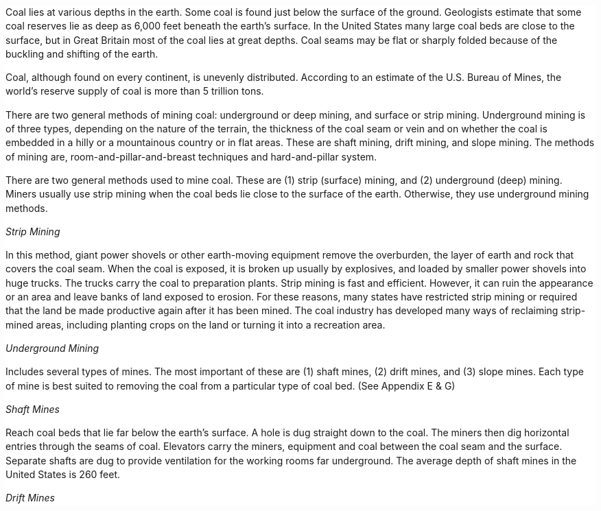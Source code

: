 Coal lies at various depths in the earth. Some coal is found just below the surface of the ground. Geologists estimate that some coal reserves lie as deep as 6,000 feet beneath the earth’s surface. In the United States many large coal beds are close to the surface, but in Great Britain most of the coal lies at great depths. Coal seams may be flat or sharply folded because of the buckling and shifting of the earth.
</p>
<p>
Coal, although found on every continent, is unevenly distributed. According to an estimate of the U.S. Bureau of Mines, the world’s reserve supply of coal is more than 5 trillion tons.
</p>
<p>
There are two general methods of mining coal: underground or deep mining, and surface or strip mining. Underground mining is of three types, depending on the nature of the terrain, the thickness of the coal seam or vein and on whether the coal is embedded in a hilly or a mountainous country or in flat areas. These are shaft mining, drift mining, and slope mining. The methods of mining are, room-and-pillar-and-breast techniques and hard-and-pillar system.
</p>
<p>
There are two general methods used to mine coal. These are (1) strip (surface) mining, and (2) underground (deep) mining. Miners usually use strip mining when the coal beds lie close to the surface of the earth. Otherwise, they use underground mining methods.
</p>
<p>
<i>
Strip Mining
</i>
</p>
<p>
In this method, giant power shovels or other earth-moving equipment remove the overburden, the layer of earth and rock that covers the coal seam. When the coal is exposed, it is broken up usually by explosives, and loaded by smaller power shovels into huge trucks. The trucks carry the coal to preparation plants. Strip mining is fast and efficient. However, it can ruin the appearance or an area and leave banks of land exposed to erosion. For these reasons, many states have restricted strip mining or required that the land be made productive again after it has been mined. The coal industry has developed many ways of reclaiming strip-mined areas, including planting crops on the land or turning it into a recreation area.
</p>
<p>
<i>
Underground Mining
</i>
</p>
<p>
Includes several types of mines. The most important of these are (1) shaft mines, (2) drift mines, and (3) slope mines. Each type of mine is best suited to removing the coal from a particular type of coal bed. (See Appendix E &amp; G)
</p>
<p>
<i>
Shaft Mines
</i>
</p>
<p>
Reach coal beds that lie far below the earth’s surface. A hole is dug straight down to the coal. The miners then dig horizontal entries through the seams of coal. Elevators carry the miners, equipment and coal between the coal seam and the surface. Separate shafts are dug to provide ventilation for the working rooms far underground. The average depth of shaft mines in the United States is 260 feet.
</p>
<p>
<i>
Drift Mines
</i>
</p>